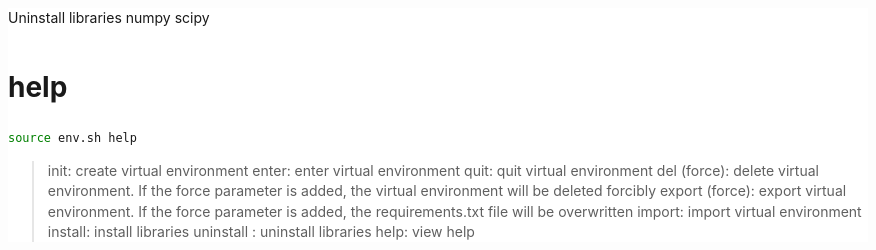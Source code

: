 Uninstall libraries numpy scipy

# help

```bash
source env.sh help
```

> init: create virtual environment
enter: enter virtual environment
quit: quit virtual environment
del (force): delete virtual environment. If the force parameter is added, the virtual environment will be deleted forcibly
export (force): export virtual environment. If the force parameter is added, the requirements.txt file will be overwritten
import: import virtual environment
install: install libraries
uninstall : uninstall libraries
help: view help
